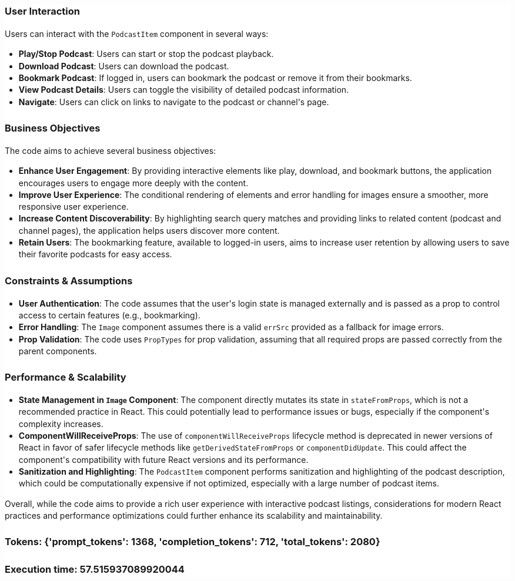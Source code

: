 ### User Interaction

Users can interact with the `PodcastItem` component in several ways:

- **Play/Stop Podcast**: Users can start or stop the podcast playback.
- **Download Podcast**: Users can download the podcast.
- **Bookmark Podcast**: If logged in, users can bookmark the podcast or remove it from their bookmarks.
- **View Podcast Details**: Users can toggle the visibility of detailed podcast information.
- **Navigate**: Users can click on links to navigate to the podcast or channel's page.

### Business Objectives

The code aims to achieve several business objectives:

- **Enhance User Engagement**: By providing interactive elements like play, download, and bookmark buttons, the application encourages users to engage more deeply with the content.
- **Improve User Experience**: The conditional rendering of elements and error handling for images ensure a smoother, more responsive user experience.
- **Increase Content Discoverability**: By highlighting search query matches and providing links to related content (podcast and channel pages), the application helps users discover more content.
- **Retain Users**: The bookmarking feature, available to logged-in users, aims to increase user retention by allowing users to save their favorite podcasts for easy access.

### Constraints & Assumptions

- **User Authentication**: The code assumes that the user's login state is managed externally and is passed as a prop to control access to certain features (e.g., bookmarking).
- **Error Handling**: The `Image` component assumes there is a valid `errSrc` provided as a fallback for image errors.
- **Prop Validation**: The code uses `PropTypes` for prop validation, assuming that all required props are passed correctly from the parent components.

### Performance & Scalability

- **State Management in `Image` Component**: The component directly mutates its state in `stateFromProps`, which is not a recommended practice in React. This could potentially lead to performance issues or bugs, especially if the component's complexity increases.
- **ComponentWillReceiveProps**: The use of `componentWillReceiveProps` lifecycle method is deprecated in newer versions of React in favor of safer lifecycle methods like `getDerivedStateFromProps` or `componentDidUpdate`. This could affect the component's compatibility with future React versions and its performance.
- **Sanitization and Highlighting**: The `PodcastItem` component performs sanitization and highlighting of the podcast description, which could be computationally expensive if not optimized, especially with a large number of podcast items.

Overall, while the code aims to provide a rich user experience with interactive podcast listings, considerations for modern React practices and performance optimizations could further enhance its scalability and maintainability.
### Tokens: {'prompt_tokens': 1368, 'completion_tokens': 712, 'total_tokens': 2080}
### Execution time: 57.515937089920044
